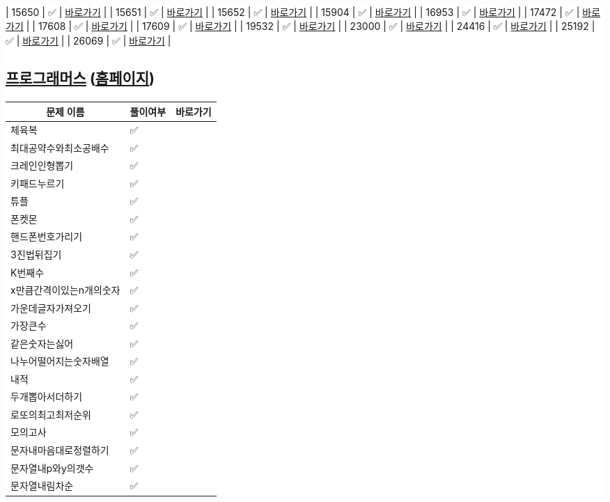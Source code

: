 | 15650     | ✅       | [바로가기](https://acmicpc.net/problem/15650) |
| 15651     | ✅       | [바로가기](https://acmicpc.net/problem/15651) |
| 15652     | ✅       | [바로가기](https://acmicpc.net/problem/15652) |
| 15904     | ✅       | [바로가기](https://acmicpc.net/problem/15904) |
| 16953     | ✅       | [바로가기](https://acmicpc.net/problem/16953) |
| 17472     | ✅       | [바로가기](https://acmicpc.net/problem/17472) |
| 17608     | ✅       | [바로가기](https://acmicpc.net/problem/17608) |
| 17609     | ✅       | [바로가기](https://acmicpc.net/problem/17609) |
| 19532     | ✅       | [바로가기](https://acmicpc.net/problem/19532) |
| 23000     | ✅       | [바로가기](https://acmicpc.net/problem/23000) |
| 24416     | ✅       | [바로가기](https://acmicpc.net/problem/24416) |
| 25192     | ✅       | [바로가기](https://acmicpc.net/problem/25192) |
| 26069     | ✅       | [바로가기](https://acmicpc.net/problem/26069) |

## [프로그래머스](./Programmers) ([홈페이지](https://school.programmers.co.kr/learn/challenges?order=recent&statuses=solved))

| 문제 이름                | 풀이여부 | 바로가기 |
| ------------------------ | -------- | -------- |
| 체육복                   | ✅       |          |
| 최대공약수와최소공배수   | ✅       |          |
| 크레인인형뽑기           | ✅       |          |
| 키패드누르기             | ✅       |          |
| 튜플                     | ✅       |          |
| 폰켓몬                   | ✅       |          |
| 핸드폰번호가리기         | ✅       |          |
| 3진법뒤집기              | ✅       |          |
| K번째수                  | ✅       |          |
| x만큼간격이있는n개의숫자 | ✅       |          |
| 가운데글자가져오기       | ✅       |          |
| 가장큰수                 | ✅       |          |
| 같은숫자는싫어           | ✅       |          |
| 나누어떨어지는숫자배열   | ✅       |          |
| 내적                     | ✅       |          |
| 두개뽑아서더하기         | ✅       |          |
| 로또의최고최저순위       | ✅       |          |
| 모의고사                 | ✅       |          |
| 문자내마음대로정렬하기   | ✅       |          |
| 문자열내p와y의갯수       | ✅       |          |
| 문자열내림차순           | ✅       |          |